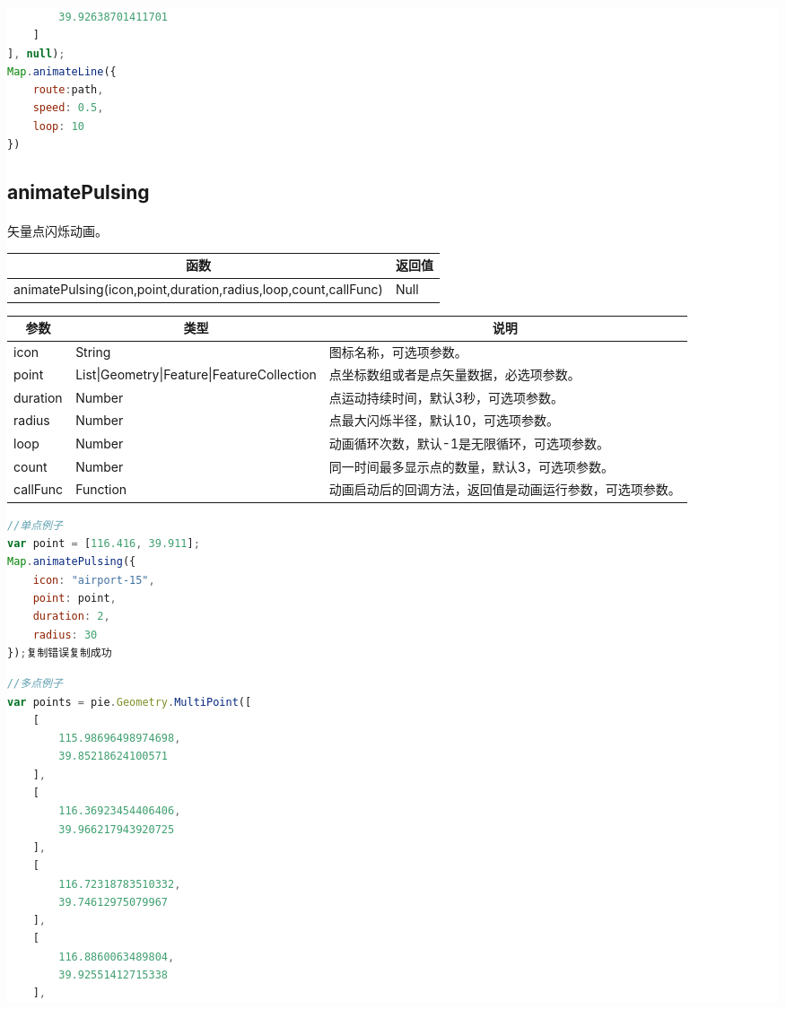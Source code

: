 ```javascript
        39.92638701411701
    ]
], null);
Map.animateLine({
    route:path, 
    speed: 0.5,
    loop: 10
})
```

## animatePulsing

矢量点闪烁动画。

| 函数                                                         | 返回值 |
| ------------------------------------------------------------ | ------ |
| animatePulsing(icon,point,duration,radius,loop,count,callFunc) | Null   |

| 参数     | 类型                                       | 说明                                                     |
| -------- | ------------------------------------------ | -------------------------------------------------------- |
| icon     | String                                     | 图标名称，可选项参数。                                   |
| point    | List\|Geometry\|Feature\|FeatureCollection | 点坐标数组或者是点矢量数据，必选项参数。                 |
| duration | Number                                     | 点运动持续时间，默认3秒，可选项参数。                    |
| radius   | Number                                     | 点最大闪烁半径，默认10，可选项参数。                     |
| loop     | Number                                     | 动画循环次数，默认-1是无限循环，可选项参数。             |
| count    | Number                                     | 同一时间最多显示点的数量，默认3，可选项参数。            |
| callFunc | Function                                   | 动画启动后的回调方法，返回值是动画运行参数，可选项参数。 |



```javascript
//单点例子
var point = [116.416, 39.911];
Map.animatePulsing({
    icon: "airport-15",
    point: point,
    duration: 2, 
    radius: 30
});复制错误复制成功
```


```javascript
//多点例子
var points = pie.Geometry.MultiPoint([
    [
        115.98696498974698,
        39.85218624100571
    ],
    [
        116.36923454406406,
        39.966217943920725
    ],
    [
        116.72318783510332,
        39.74612975079967
    ],
    [
        116.8860063489804,
        39.92551412715338
    ],
```